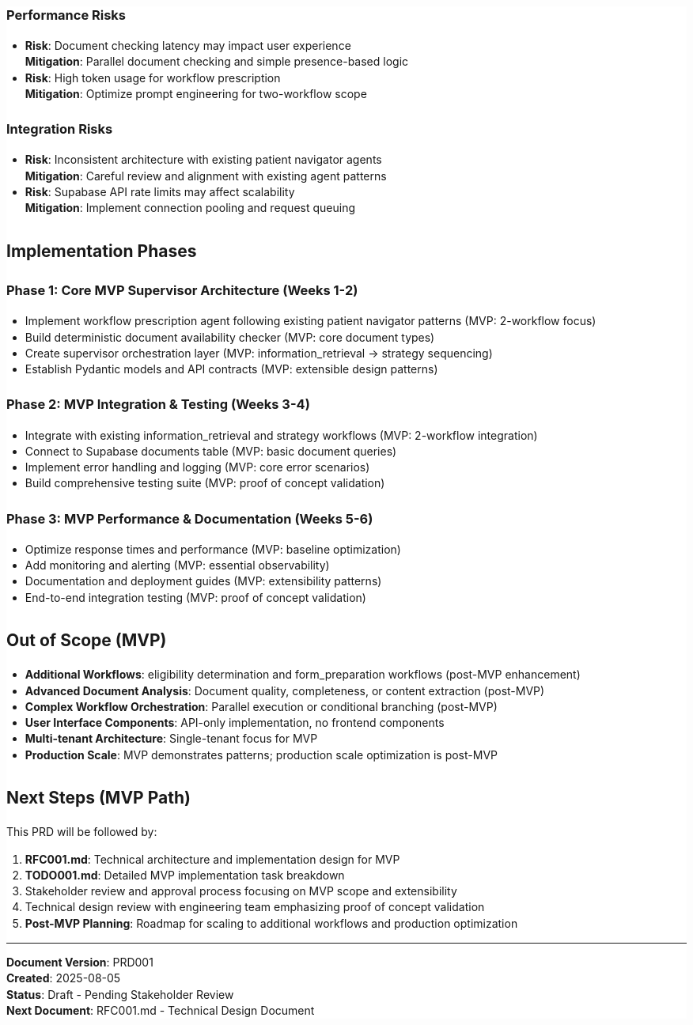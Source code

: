 ### Performance Risks
- **Risk**: Document checking latency may impact user experience  
  **Mitigation**: Parallel document checking and simple presence-based logic
- **Risk**: High token usage for workflow prescription  
  **Mitigation**: Optimize prompt engineering for two-workflow scope

### Integration Risks
- **Risk**: Inconsistent architecture with existing patient navigator agents  
  **Mitigation**: Careful review and alignment with existing agent patterns
- **Risk**: Supabase API rate limits may affect scalability  
  **Mitigation**: Implement connection pooling and request queuing

## Implementation Phases

### Phase 1: Core MVP Supervisor Architecture (Weeks 1-2)
- Implement workflow prescription agent following existing patient navigator patterns (MVP: 2-workflow focus)
- Build deterministic document availability checker (MVP: core document types)
- Create supervisor orchestration layer (MVP: information_retrieval → strategy sequencing)
- Establish Pydantic models and API contracts (MVP: extensible design patterns)

### Phase 2: MVP Integration & Testing (Weeks 3-4)
- Integrate with existing information_retrieval and strategy workflows (MVP: 2-workflow integration)
- Connect to Supabase documents table (MVP: basic document queries)
- Implement error handling and logging (MVP: core error scenarios)
- Build comprehensive testing suite (MVP: proof of concept validation)

### Phase 3: MVP Performance & Documentation (Weeks 5-6)
- Optimize response times and performance (MVP: baseline optimization)
- Add monitoring and alerting (MVP: essential observability)
- Documentation and deployment guides (MVP: extensibility patterns)
- End-to-end integration testing (MVP: proof of concept validation)

## Out of Scope (MVP)

- **Additional Workflows**: eligibility determination and form_preparation workflows (post-MVP enhancement)
- **Advanced Document Analysis**: Document quality, completeness, or content extraction (post-MVP)
- **Complex Workflow Orchestration**: Parallel execution or conditional branching (post-MVP)
- **User Interface Components**: API-only implementation, no frontend components
- **Multi-tenant Architecture**: Single-tenant focus for MVP
- **Production Scale**: MVP demonstrates patterns; production scale optimization is post-MVP

## Next Steps (MVP Path)

This PRD will be followed by:
1. **RFC001.md**: Technical architecture and implementation design for MVP
2. **TODO001.md**: Detailed MVP implementation task breakdown
3. Stakeholder review and approval process focusing on MVP scope and extensibility
4. Technical design review with engineering team emphasizing proof of concept validation
5. **Post-MVP Planning**: Roadmap for scaling to additional workflows and production optimization

---

**Document Version**: PRD001  
**Created**: 2025-08-05  
**Status**: Draft - Pending Stakeholder Review  
**Next Document**: RFC001.md - Technical Design Document